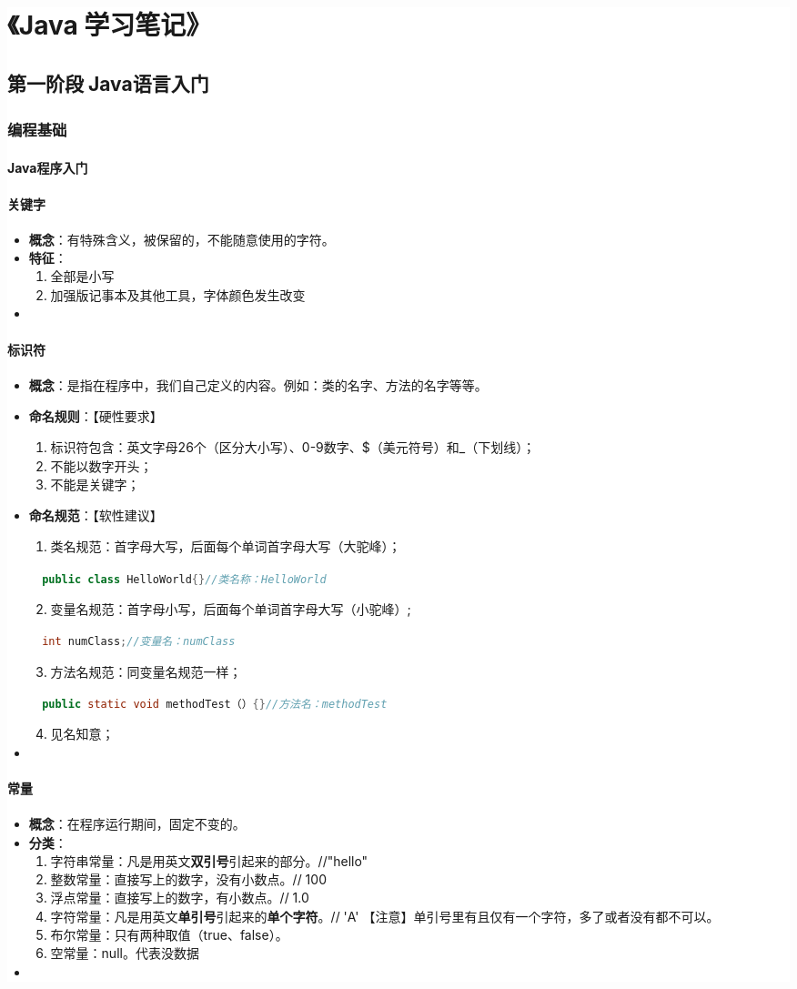 # 《Java  学习笔记》

## 第一阶段	  Java语言入门

### 编程基础

#### Java程序入门

#### 关键字

- **概念**：有特殊含义，被保留的，不能随意使用的字符。
- **特征**：
    1. 全部是小写
    2. 加强版记事本及其他工具，字体颜色发生改变
- 

#### 标识符

- **概念**：是指在程序中，我们自己定义的内容。例如：类的名字、方法的名字等等。

- **命名规则**：【硬性要求】

	1. 标识符包含：英文字母26个（区分大小写）、0-9数字、$（美元符号）和_（下划线）；
	2. 不能以数字开头；
	3. 不能是关键字；

- **命名规范**：【软性建议】

	1. 类名规范：首字母大写，后面每个单词首字母大写（大驼峰）；

	```java
	  public class HelloWorld{}//类名称：HelloWorld
	```

	2. 变量名规范：首字母小写，后面每个单词首字母大写（小驼峰）;

	```java
	  int numClass;//变量名：numClass
	```

	3. 方法名规范：同变量名规范一样；

	```java
	  public static void methodTest（）{}//方法名：methodTest
	```

	4. 见名知意；

- 

#### 常量

- **概念**：在程序运行期间，固定不变的。
- **分类**：
	1. 字符串常量：凡是用英文**双引号**引起来的部分。//"hello"
	2. 整数常量：直接写上的数字，没有小数点。// 100
	3. 浮点常量：直接写上的数字，有小数点。// 1.0
	4. 字符常量：凡是用英文**单引号**引起来的**单个字符**。// 'A'
		【注意】单引号里有且仅有一个字符，多了或者没有都不可以。
	5. 布尔常量：只有两种取值（true、false）。
	6. 空常量：null。代表没数据
- 
